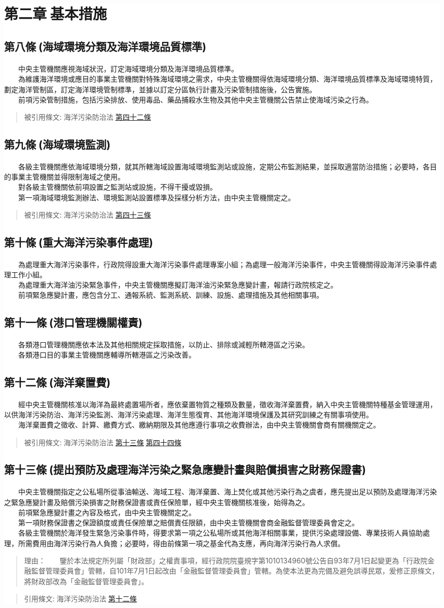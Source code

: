 第二章  基本措施
================
第八條 (海域環境分類及海洋環境品質標準)
---------------------------------------
　　中央主管機關應視海域狀況，訂定海域環境分類及海洋環境品質標準。  
　　為維護海洋環境或應目的事業主管機關對特殊海域環境之需求，中央主管機關得依海域環境分類、海洋環境品質標準及海域環境特質，劃定海洋管制區，訂定海洋環境管制標準，並據以訂定分區執行計畫及污染管制措施後，公告實施。  
　　前項污染管制措施，包括污染排放、使用毒品、藥品捕殺水生物及其他中央主管機關公告禁止使海域污染之行為。  
> 被引用條文: 海洋污染防治法 [第四十二條](../../海洋/海洋事務/海洋污染防治法.md#第四十二條-違反污染管制措施等之處罰)



第九條 (海域環境監測)
---------------------
　　各級主管機關應依海域環境分類，就其所轄海域設置海域環境監測站或設施，定期公布監測結果，並採取適當防治措施；必要時，各目的事業主管機關並得限制海域之使用。  
　　對各級主管機關依前項設置之監測站或設施，不得干擾或毀損。  
　　第一項海域環境監測辦法、環境監測站設置標準及採樣分析方法，由中央主管機關定之。  
> 被引用條文: 海洋污染防治法 [第四十三條](../../海洋/海洋事務/海洋污染防治法.md#第四十三條-違反限制海域使用或毀損監測設施之處罰)



第十條 (重大海洋污染事件處理)
-----------------------------
　　為處理重大海洋污染事件，行政院得設重大海洋污染事件處理專案小組；為處理一般海洋污染事件，中央主管機關得設海洋污染事件處理工作小組。  
　　為處理重大海洋油污染緊急事件，中央主管機關應擬訂海洋油污染緊急應變計畫，報請行政院核定之。  
　　前項緊急應變計畫，應包含分工、通報系統、監測系統、訓練、設施、處理措施及其他相關事項。  


第十一條 (港口管理機關權責)
---------------------------
　　各類港口管理機關應依本法及其他相關規定採取措施，以防止、排除或減輕所轄港區之污染。  
　　各類港口目的事業主管機關應輔導所轄港區之污染改善。  


第十二條 (海洋棄置費)
---------------------
　　經中央主管機關核准以海洋為最終處置場所者，應依棄置物質之種類及數量，徵收海洋棄置費，納入中央主管機關特種基金管理運用，以供海洋污染防治、海洋污染監測、海洋污染處理、海洋生態復育、其他海洋環境保護及其研究訓練之有關事項使用。  
　　海洋棄置費之徵收、計算、繳費方式、繳納期限及其他應遵行事項之收費辦法，由中央主管機關會商有關機關定之。  
> 被引用條文: 海洋污染防治法 [第十三條](../../海洋/海洋事務/海洋污染防治法.md#第十三條-提出預防及處理海洋污染之緊急應變計畫與賠償損害之財務保證書) [第四十四條](../../海洋/海洋事務/海洋污染防治法.md#第四十四條-未依規定繳納海洋棄置費之處罰)



第十三條 (提出預防及處理海洋污染之緊急應變計畫與賠償損害之財務保證書)
---------------------------------------------------------------------
　　中央主管機關指定之公私場所從事油輸送、海域工程、海洋棄置、海上焚化或其他污染行為之虞者，應先提出足以預防及處理海洋污染之緊急應變計畫及賠償污染損害之財務保證書或責任保險單，經中央主管機關核准後，始得為之。  
　　前項緊急應變計畫之內容及格式，由中央主管機關定之。  
　　第一項財務保證書之保證額度或責任保險單之賠償責任限額，由中央主管機關會商金融監督管理委員會定之。  
　　各級主管機關於海洋發生緊急污染事件時，得要求第一項之公私場所或其他海洋相關事業，提供污染處理設備、專業技術人員協助處理，所需費用由海洋污染行為人負擔；必要時，得由前條第一項之基金代為支應，再向海洋污染行為人求償。  
> 理由：　　鑒於本法規定所列屬「財政部」之權責事項，經行政院院臺規字第1010134960號公告自93年7月1日起變更為「行政院金融監督管理委員會」管轄，自101年7月1日起改由「金融監督管理委員會」管轄。為使本法更為完備及避免誤導民眾，爰修正原條文，將財政部改為「金融監督管理委員會」。

> 引用條文: 海洋污染防治法 [第十二條](../../海洋/海洋事務/海洋污染防治法.md#第十二條-海洋棄置費)

